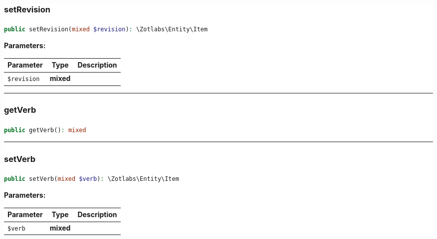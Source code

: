 ### setRevision



```php
public setRevision(mixed $revision): \Zotlabs\Entity\Item
```








**Parameters:**

| Parameter | Type | Description |
|-----------|------|-------------|
| `$revision` | **mixed** |  |





***

### getVerb



```php
public getVerb(): mixed
```












***

### setVerb



```php
public setVerb(mixed $verb): \Zotlabs\Entity\Item
```








**Parameters:**

| Parameter | Type | Description |
|-----------|------|-------------|
| `$verb` | **mixed** |  |

